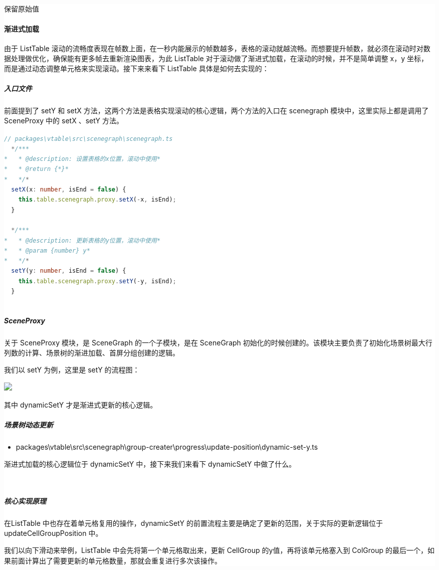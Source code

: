 保留原始值    

#### 渐进式加载

由于 ListTable 滚动的流畅度表现在帧数上面，在一秒内能展示的帧数越多，表格的滚动就越流畅。而想要提升帧数，就必须在滚动时对数据处理做优化，确保能有更多帧去重新渲染图表，为此 ListTable 对于滚动做了渐进式加载，在滚动的时候，并不是简单调整 x，y 坐标，而是通过动态调整单元格来实现滚动。接下来来看下 ListTable 具体是如何去实现的：    

##### 入口文件

前面提到了 setY 和 setX 方法，这两个方法是表格实现滚动的核心逻辑，两个方法的入口在 scenegraph 模块中，这里实际上都是调用了 SceneProxy 中的 setX 、setY 方法。    

```Typescript
// packages\vtable\src\scenegraph\scenegraph.ts
  */***
*   * @description: 设置表格的x位置，滚动中使用*
*   * @return {*}*
*   */*
  setX(x: number, isEnd = false) {
    this.table.scenegraph.proxy.setX(-x, isEnd);
  }

  */***
*   * @description: 更新表格的y位置，滚动中使用*
*   * @param {number} y*
*   */*
  setY(y: number, isEnd = false) {
    this.table.scenegraph.proxy.setY(-y, isEnd);
  }
    

```
##### SceneProxy

关于 SceneProxy 模块，是 SceneGraph 的一个子模块，是在 SceneGraph 初始化的时候创建的。该模块主要负责了初始化场景树最大行列数的计算、场景树的渐进加载、首屏分组创建的逻辑。    

我们以 setY 为例，这里是 setY 的流程图：    

![](https://cdn.jsdelivr.net/gh/xuanhun/articles/visactor/sourcecode/img/LXmMw6A5VhIx0cb4aS7cbJAyn1e.gif)

其中 dynamicSetY 才是渐进式更新的核心逻辑。    

##### 场景树动态更新

*  packages\vtable\src\scenegraph\group-creater\progress\update-position\dynamic-set-y.ts    

渐进式加载的核心逻辑位于 dynamicSetY 中，接下来我们来看下 dynamicSetY 中做了什么。    

<img src='https://cdn.jsdelivr.net/gh/xuanhun/articles/visactor/sourcecode/img/AtiTwmweFhsR1ObM0escwgj7nx5.gif' alt='' width='820' height='auto'>

##### 核心实现原理

在ListTable 中也存在着单元格复用的操作，dynamicSetY 的前置流程主要是确定了更新的范围，关于实际的更新逻辑位于 updateCellGroupPosition 中。    

我们以向下滑动来举例，ListTable 中会先将第一个单元格取出来，更新 CellGroup 的y值，再将该单元格塞入到 ColGroup 的最后一个，如果前面计算出了需要更新的单元格数量，那就会重复进行多次该操作。    
